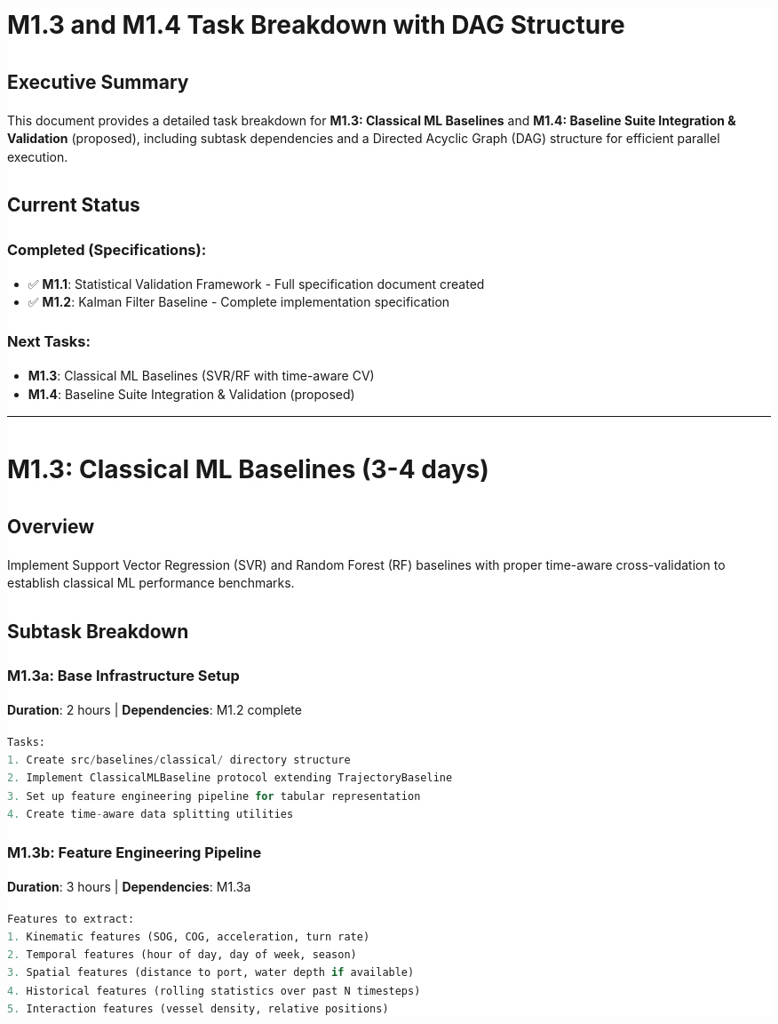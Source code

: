 # M1.3 and M1.4 Task Breakdown with DAG Structure

## Executive Summary

This document provides a detailed task breakdown for **M1.3: Classical ML Baselines** and **M1.4: Baseline Suite Integration & Validation** (proposed), including subtask dependencies and a Directed Acyclic Graph (DAG) structure for efficient parallel execution.

## Current Status

### Completed (Specifications):
- ✅ **M1.1**: Statistical Validation Framework - Full specification document created
- ✅ **M1.2**: Kalman Filter Baseline - Complete implementation specification

### Next Tasks:
- **M1.3**: Classical ML Baselines (SVR/RF with time-aware CV)
- **M1.4**: Baseline Suite Integration & Validation (proposed)

---

# M1.3: Classical ML Baselines (3-4 days)

## Overview
Implement Support Vector Regression (SVR) and Random Forest (RF) baselines with proper time-aware cross-validation to establish classical ML performance benchmarks.

## Subtask Breakdown

### M1.3a: Base Infrastructure Setup
**Duration**: 2 hours | **Dependencies**: M1.2 complete
```python
Tasks:
1. Create src/baselines/classical/ directory structure
2. Implement ClassicalMLBaseline protocol extending TrajectoryBaseline
3. Set up feature engineering pipeline for tabular representation
4. Create time-aware data splitting utilities
```

### M1.3b: Feature Engineering Pipeline
**Duration**: 3 hours | **Dependencies**: M1.3a
```python
Features to extract:
1. Kinematic features (SOG, COG, acceleration, turn rate)
2. Temporal features (hour of day, day of week, season)
3. Spatial features (distance to port, water depth if available)
4. Historical features (rolling statistics over past N timesteps)
5. Interaction features (vessel density, relative positions)
```
